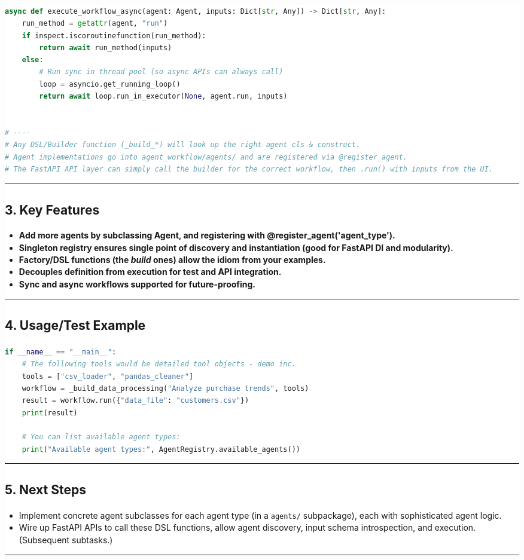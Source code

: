 ```python
async def execute_workflow_async(agent: Agent, inputs: Dict[str, Any]) -> Dict[str, Any]:
    run_method = getattr(agent, "run")
    if inspect.iscoroutinefunction(run_method):
        return await run_method(inputs)
    else:
        # Run sync in thread pool (so async APIs can always call)
        loop = asyncio.get_running_loop()
        return await loop.run_in_executor(None, agent.run, inputs)


# ----
# Any DSL/Builder function (_build_*) will look up the right agent cls & construct.
# Agent implementations go into agent_workflow/agents/ and are registered via @register_agent.
# The FastAPI API layer can simply call the builder for the correct workflow, then .run() with inputs from the UI.
```

---

## 3. Key Features

- **Add more agents by subclassing Agent, and registering with @register_agent('agent_type').**
- **Singleton registry ensures single point of discovery and instantiation (good for FastAPI DI and modularity).**
- **Factory/DSL functions (the _build_ ones) allow the idiom from your examples.**
- **Decouples definition from execution for test and API integration.**
- **Sync and async workflows supported for future-proofing.**

---

## 4. Usage/Test Example

```python
if __name__ == "__main__":
    # The following tools would be detailed tool objects - demo inc.
    tools = ["csv_loader", "pandas_cleaner"]
    workflow = _build_data_processing("Analyze purchase trends", tools)
    result = workflow.run({"data_file": "customers.csv"})
    print(result)

    # You can list available agent types:
    print("Available agent types:", AgentRegistry.available_agents())
```

---

## 5. Next Steps

- Implement concrete agent subclasses for each agent type (in a `agents/` subpackage), each with sophisticated agent logic.
- Wire up FastAPI APIs to call these DSL functions, allow agent discovery, input schema introspection, and execution. (Subsequent subtasks.)

---